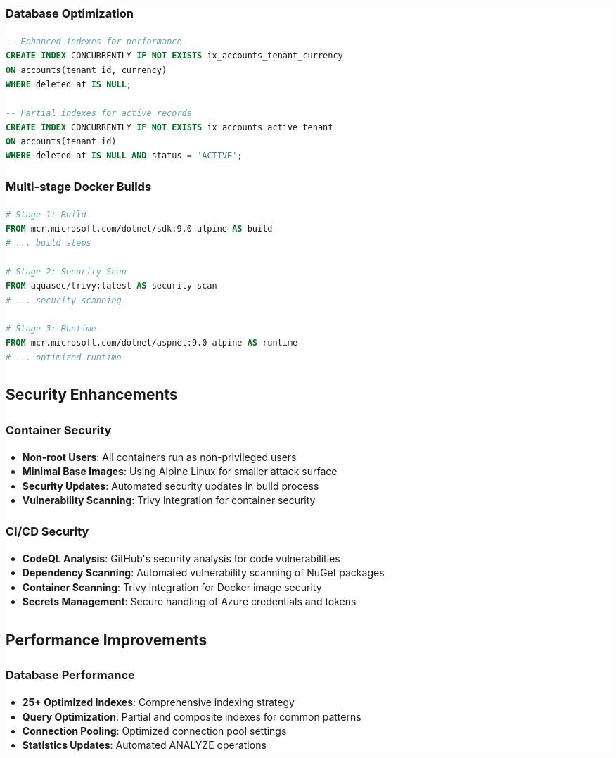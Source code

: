 ### Database Optimization
```sql
-- Enhanced indexes for performance
CREATE INDEX CONCURRENTLY IF NOT EXISTS ix_accounts_tenant_currency 
ON accounts(tenant_id, currency) 
WHERE deleted_at IS NULL;

-- Partial indexes for active records
CREATE INDEX CONCURRENTLY IF NOT EXISTS ix_accounts_active_tenant 
ON accounts(tenant_id) 
WHERE deleted_at IS NULL AND status = 'ACTIVE';
```

### Multi-stage Docker Builds
```dockerfile
# Stage 1: Build
FROM mcr.microsoft.com/dotnet/sdk:9.0-alpine AS build
# ... build steps

# Stage 2: Security Scan
FROM aquasec/trivy:latest AS security-scan
# ... security scanning

# Stage 3: Runtime
FROM mcr.microsoft.com/dotnet/aspnet:9.0-alpine AS runtime
# ... optimized runtime
```

## Security Enhancements

### Container Security
- **Non-root Users**: All containers run as non-privileged users
- **Minimal Base Images**: Using Alpine Linux for smaller attack surface
- **Security Updates**: Automated security updates in build process
- **Vulnerability Scanning**: Trivy integration for container security

### CI/CD Security
- **CodeQL Analysis**: GitHub's security analysis for code vulnerabilities
- **Dependency Scanning**: Automated vulnerability scanning of NuGet packages
- **Container Scanning**: Trivy integration for Docker image security
- **Secrets Management**: Secure handling of Azure credentials and tokens

## Performance Improvements

### Database Performance
- **25+ Optimized Indexes**: Comprehensive indexing strategy
- **Query Optimization**: Partial and composite indexes for common patterns
- **Connection Pooling**: Optimized connection pool settings
- **Statistics Updates**: Automated ANALYZE operations
